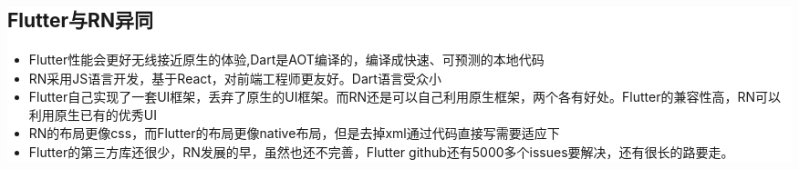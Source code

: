 ## Flutter与RN异同

- Flutter性能会更好无线接近原生的体验,Dart是AOT编译的，编译成快速、可预测的本地代码
- RN采用JS语言开发，基于React，对前端工程师更友好。Dart语言受众小
- Flutter自己实现了一套UI框架，丢弃了原生的UI框架。而RN还是可以自己利用原生框架，两个各有好处。Flutter的兼容性高，RN可以利用原生已有的优秀UI
- RN的布局更像css，而Flutter的布局更像native布局，但是去掉xml通过代码直接写需要适应下
- Flutter的第三方库还很少，RN发展的早，虽然也还不完善，Flutter github还有5000多个issues要解决，还有很长的路要走。






